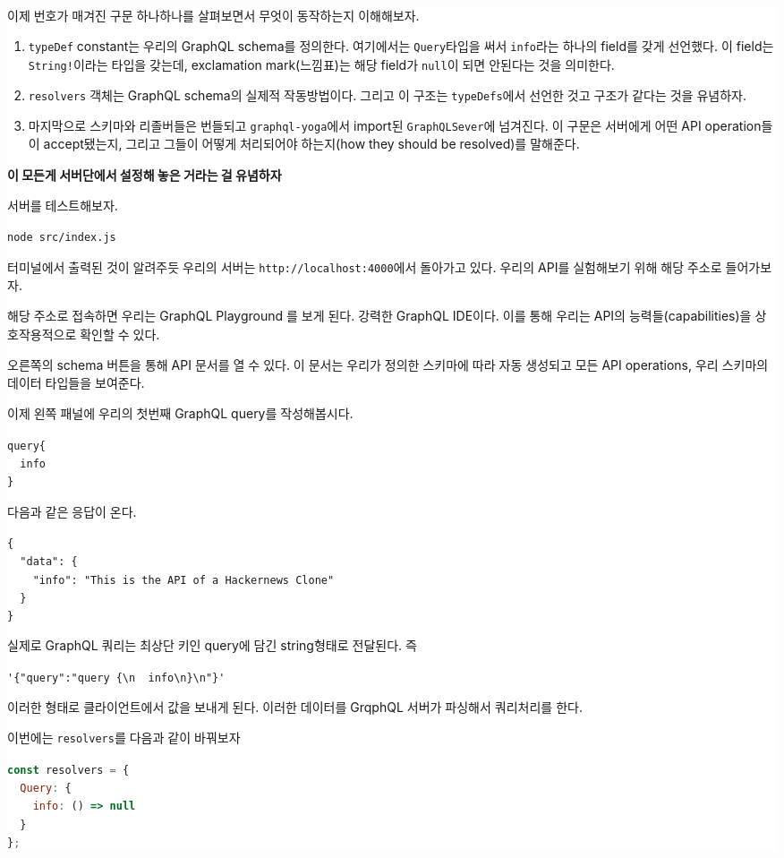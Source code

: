 이제 번호가 매겨진 구문 하나하나를 살펴보면서 무엇이 동작하는지 이해해보자.

1. `typeDef` constant는 우리의 GraphQL schema를 정의한다. 여기에서는 `Query`타입을 써서 `info`라는 하나의 field를 갖게 선언했다. 이 field는 `String!`이라는 타입을 갖는데, exclamation mark(느낌표)는 해당 field가 `null`이 되면 안된다는 것을 의미한다.

2. `resolvers` 객체는 GraphQL schema의 실제적 작동방법이다. 그리고 이 구조는 `typeDefs`에서 선언한 것고 구조가 같다는 것을 유념하자.

3. 마지막으로 스키마와 리졸버들은 번들되고 `graphql-yoga`에서 import된 `GraphQLSever`에 넘겨진다. 이 구문은 서버에게 어떤 API operation들이 accept됐는지, 그리고 그들이 어떻게 처리되어야 하는지(how they should be resolved)를 말해준다.

**이 모든게 서버단에서 설정해 놓은 거라는 걸 유념하자**

서버를 테스트해보자.

```bash
node src/index.js
```

터미널에서 출력된 것이 알려주듯 우리의 서버는 `http://localhost:4000`에서 돌아가고 있다. 우리의 API를 실험해보기 위해 해당 주소로 들어가보자.

해당 주소로 접속하면 우리는 GraphQL Playground 를 보게 된다. 강력한 GraphQL IDE이다. 이를 통해 우리는 API의 능력들(capabilities)을 상호작용적으로 확인할 수 있다.

오른쪽의 schema 버튼을 통해 API 문서를 열 수 있다. 이 문서는 우리가 정의한 스키마에 따라 자동 생성되고 모든 API operations, 우리 스키마의 데이터 타입들을 보여준다.

이제 왼쪽 패널에 우리의 첫번째 GraphQL query를 작성해봅시다.

```
query{
  info
}
```

다음과 같은 응답이 온다.

```
{
  "data": {
    "info": "This is the API of a Hackernews Clone"
  }
}
```

실제로 GraphQL 쿼리는 최상단 키인 query에 담긴 string형태로 전달된다. 즉

```
'{"query":"query {\n  info\n}\n"}'
```

이러한 형태로 클라이언트에서 값을 보내게 된다. 이러한 데이터를 GrqphQL 서버가 파싱해서 쿼리처리를 한다.

이번에는 `resolvers`를 다음과 같이 바꿔보자

```js
const resolvers = {
  Query: {
    info: () => null
  }
};
```

